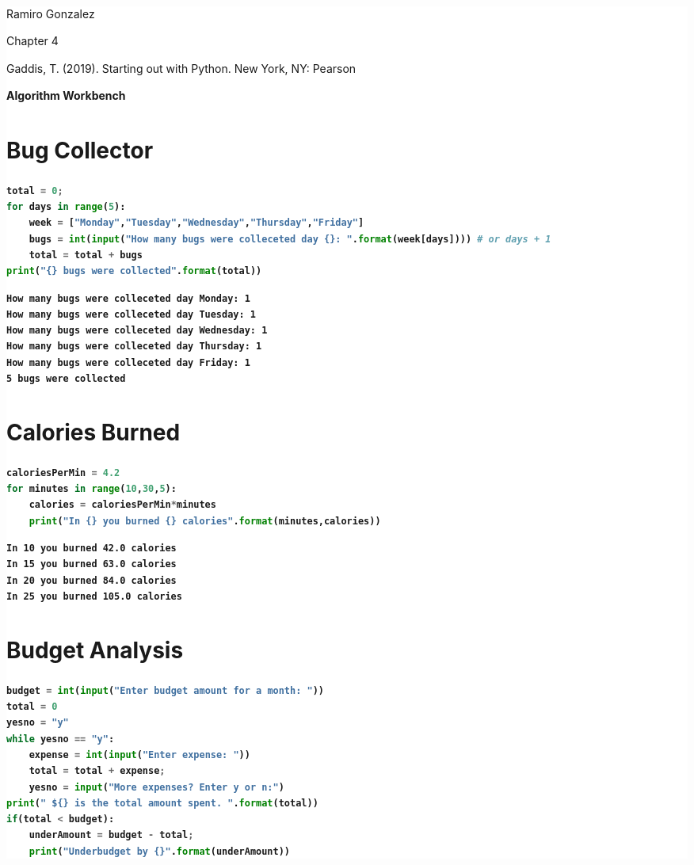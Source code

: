 
Ramiro Gonzalez 

Chapter 4

Gaddis, T. (2019). Starting out with Python. New York, NY: Pearson

<b> Algorithm Workbench

# Bug Collector 


```python
total = 0; 
for days in range(5):
    week = ["Monday","Tuesday","Wednesday","Thursday","Friday"]
    bugs = int(input("How many bugs were colleceted day {}: ".format(week[days]))) # or days + 1
    total = total + bugs
print("{} bugs were collected".format(total))
```

    How many bugs were colleceted day Monday: 1
    How many bugs were colleceted day Tuesday: 1
    How many bugs were colleceted day Wednesday: 1
    How many bugs were colleceted day Thursday: 1
    How many bugs were colleceted day Friday: 1
    5 bugs were collected
    

# Calories Burned 


```python
caloriesPerMin = 4.2
for minutes in range(10,30,5):
    calories = caloriesPerMin*minutes
    print("In {} you burned {} calories".format(minutes,calories))
```

    In 10 you burned 42.0 calories
    In 15 you burned 63.0 calories
    In 20 you burned 84.0 calories
    In 25 you burned 105.0 calories
    

# Budget Analysis


```python
budget = int(input("Enter budget amount for a month: "))
total = 0 
yesno = "y"
while yesno == "y":
    expense = int(input("Enter expense: "))
    total = total + expense; 
    yesno = input("More expenses? Enter y or n:")
print(" ${} is the total amount spent. ".format(total))
if(total < budget):
    underAmount = budget - total;
    print("Underbudget by {}".format(underAmount))
```
